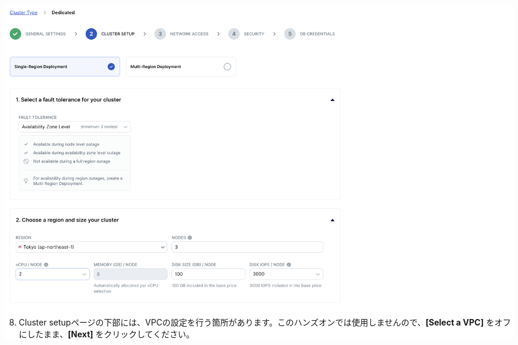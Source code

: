 <img src="img/c8719149c77c33e7.png" alt="c8719149c77c33e7.png"  width="578.58" />

8. Cluster setupページの下部には、VPCの設定を行う箇所があります。このハンズオンでは使用しませんので、**[Select a VPC]** をオフにしたまま、**[Next]** をクリックしてください。
